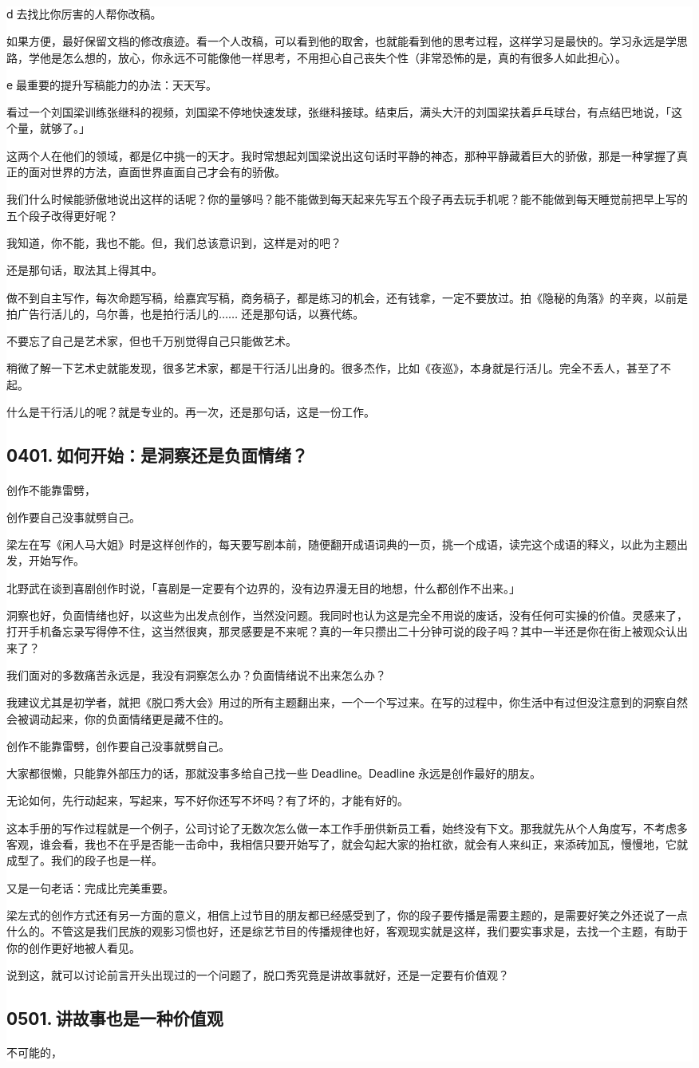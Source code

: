 d 去找比你厉害的人帮你改稿。

如果方便，最好保留文档的修改痕迹。看一个人改稿，可以看到他的取舍，也就能看到他的思考过程，这样学习是最快的。学习永远是学思路，学他是怎么想的，放心，你永远不可能像他一样思考，不用担心自己丧失个性（非常恐怖的是，真的有很多人如此担心）。

e 最重要的提升写稿能力的办法：天天写。

看过一个刘国梁训练张继科的视频，刘国梁不停地快速发球，张继科接球。结束后，满头大汗的刘国梁扶着乒乓球台，有点结巴地说，「这个量，就够了。」

这两个人在他们的领域，都是亿中挑一的天才。我时常想起刘国梁说出这句话时平静的神态，那种平静藏着巨大的骄傲，那是一种掌握了真正的面对世界的方法，直面世界直面自己才会有的骄傲。

我们什么时候能骄傲地说出这样的话呢？你的量够吗？能不能做到每天起来先写五个段子再去玩手机呢？能不能做到每天睡觉前把早上写的五个段子改得更好呢？

我知道，你不能，我也不能。但，我们总该意识到，这样是对的吧？

还是那句话，取法其上得其中。

做不到自主写作，每次命题写稿，给嘉宾写稿，商务稿子，都是练习的机会，还有钱拿，一定不要放过。拍《隐秘的角落》的辛爽，以前是拍广告行活儿的，乌尔善，也是拍行活儿的…… 还是那句话，以赛代练。

不要忘了自己是艺术家，但也千万别觉得自己只能做艺术。

稍微了解一下艺术史就能发现，很多艺术家，都是干行活儿出身的。很多杰作，比如《夜巡》，本身就是行活儿。完全不丢人，甚至了不起。

什么是干行活儿的呢？就是专业的。再一次，还是那句话，这是一份工作。

## 0401. 如何开始：是洞察还是负面情绪？

创作不能靠雷劈，

创作要自己没事就劈自己。

梁左在写《闲人马大姐》时是这样创作的，每天要写剧本前，随便翻开成语词典的一页，挑一个成语，读完这个成语的释义，以此为主题出发，开始写作。

北野武在谈到喜剧创作时说，「喜剧是一定要有个边界的，没有边界漫无目的地想，什么都创作不出来。」

洞察也好，负面情绪也好，以这些为出发点创作，当然没问题。我同时也认为这是完全不用说的废话，没有任何可实操的价值。灵感来了，打开手机备忘录写得停不住，这当然很爽，那灵感要是不来呢？真的一年只攒出二十分钟可说的段子吗？其中一半还是你在街上被观众认出来了？

我们面对的多数痛苦永远是，我没有洞察怎么办？负面情绪说不出来怎么办？

我建议尤其是初学者，就把《脱口秀大会》用过的所有主题翻出来，一个一个写过来。在写的过程中，你生活中有过但没注意到的洞察自然会被调动起来，你的负面情绪更是藏不住的。

创作不能靠雷劈，创作要自己没事就劈自己。

大家都很懒，只能靠外部压力的话，那就没事多给自己找一些 Deadline。Deadline 永远是创作最好的朋友。

无论如何，先行动起来，写起来，写不好你还写不坏吗？有了坏的，才能有好的。

这本手册的写作过程就是一个例子，公司讨论了无数次怎么做一本工作手册供新员工看，始终没有下文。那我就先从个人角度写，不考虑多客观，谁会看，我也不在乎是否能一击命中，我相信只要开始写了，就会勾起大家的抬杠欲，就会有人来纠正，来添砖加瓦，慢慢地，它就成型了。我们的段子也是一样。

又是一句老话：完成比完美重要。

梁左式的创作方式还有另一方面的意义，相信上过节目的朋友都已经感受到了，你的段子要传播是需要主题的，是需要好笑之外还说了一点什么的。不管这是我们民族的观影习惯也好，还是综艺节目的传播规律也好，客观现实就是这样，我们要实事求是，去找一个主题，有助于你的创作更好地被人看见。

说到这，就可以讨论前言开头出现过的一个问题了，脱口秀究竟是讲故事就好，还是一定要有价值观？

## 0501. 讲故事也是一种价值观

不可能的，
